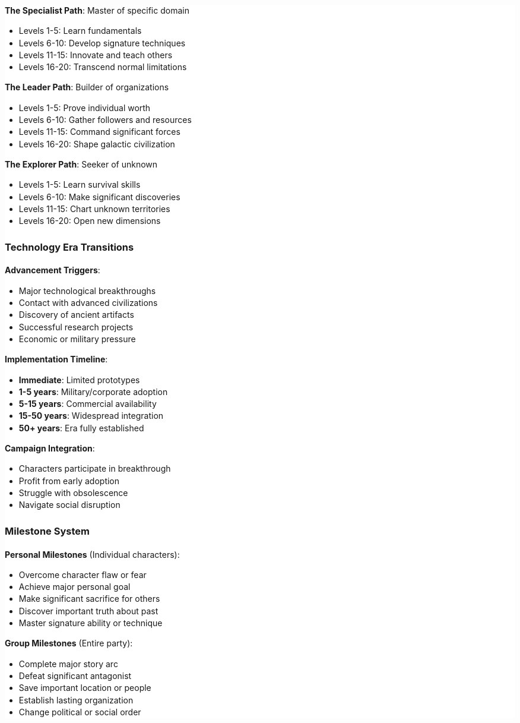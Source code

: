 **The Specialist Path**: Master of specific domain
- Levels 1-5: Learn fundamentals
- Levels 6-10: Develop signature techniques
- Levels 11-15: Innovate and teach others
- Levels 16-20: Transcend normal limitations

**The Leader Path**: Builder of organizations
- Levels 1-5: Prove individual worth
- Levels 6-10: Gather followers and resources
- Levels 11-15: Command significant forces
- Levels 16-20: Shape galactic civilization

**The Explorer Path**: Seeker of unknown
- Levels 1-5: Learn survival skills
- Levels 6-10: Make significant discoveries
- Levels 11-15: Chart unknown territories
- Levels 16-20: Open new dimensions

### Technology Era Transitions

**Advancement Triggers**:
- Major technological breakthroughs
- Contact with advanced civilizations
- Discovery of ancient artifacts
- Successful research projects
- Economic or military pressure

**Implementation Timeline**:
- **Immediate**: Limited prototypes
- **1-5 years**: Military/corporate adoption
- **5-15 years**: Commercial availability
- **15-50 years**: Widespread integration
- **50+ years**: Era fully established

**Campaign Integration**:
- Characters participate in breakthrough
- Profit from early adoption
- Struggle with obsolescence
- Navigate social disruption

### Milestone System

**Personal Milestones** (Individual characters):
- Overcome character flaw or fear
- Achieve major personal goal
- Make significant sacrifice for others
- Discover important truth about past
- Master signature ability or technique

**Group Milestones** (Entire party):
- Complete major story arc
- Defeat significant antagonist
- Save important location or people
- Establish lasting organization
- Change political or social order

